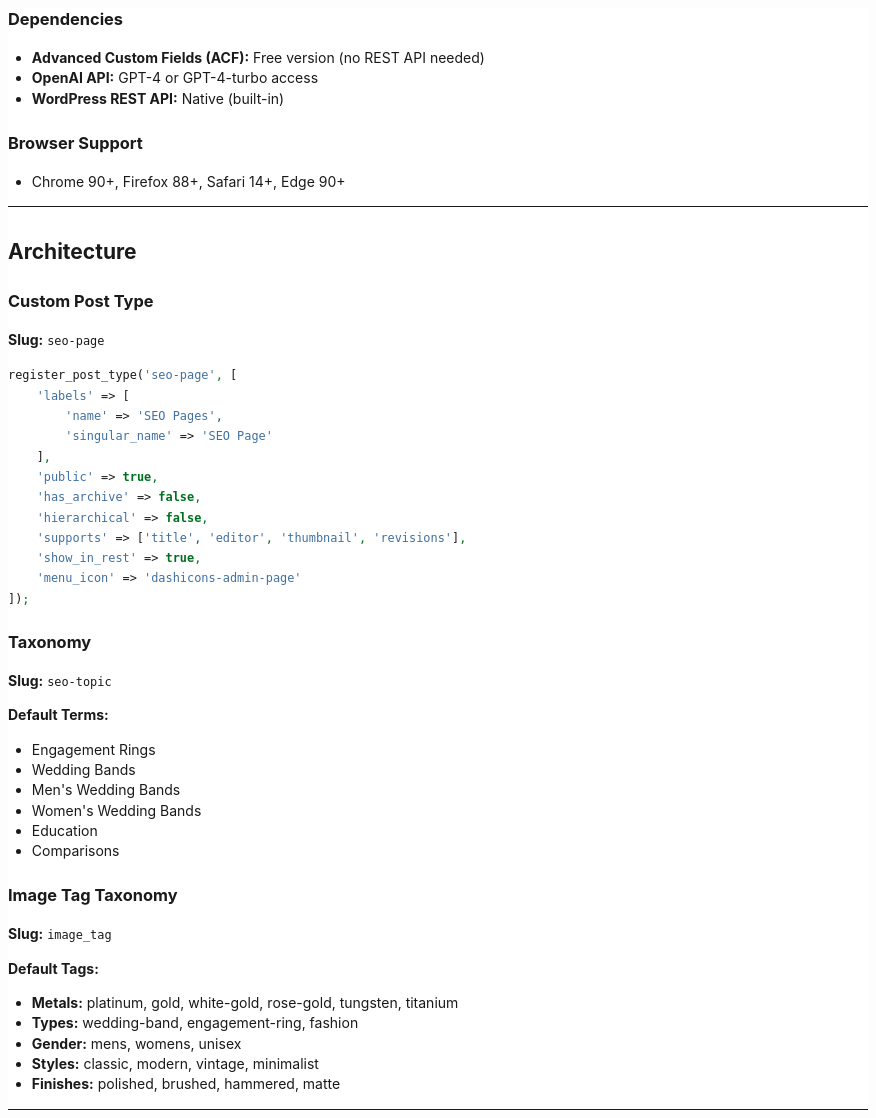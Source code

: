 ### Dependencies

- **Advanced Custom Fields (ACF):** Free version (no REST API needed)
- **OpenAI API:** GPT-4 or GPT-4-turbo access
- **WordPress REST API:** Native (built-in)

### Browser Support

- Chrome 90+, Firefox 88+, Safari 14+, Edge 90+

---

## Architecture

### Custom Post Type

**Slug:** `seo-page`

```php
register_post_type('seo-page', [
    'labels' => [
        'name' => 'SEO Pages',
        'singular_name' => 'SEO Page'
    ],
    'public' => true,
    'has_archive' => false,
    'hierarchical' => false,
    'supports' => ['title', 'editor', 'thumbnail', 'revisions'],
    'show_in_rest' => true,
    'menu_icon' => 'dashicons-admin-page'
]);
```

### Taxonomy

**Slug:** `seo-topic`

**Default Terms:**
- Engagement Rings
- Wedding Bands
- Men's Wedding Bands
- Women's Wedding Bands
- Education
- Comparisons

### Image Tag Taxonomy

**Slug:** `image_tag`

**Default Tags:**
- **Metals:** platinum, gold, white-gold, rose-gold, tungsten, titanium
- **Types:** wedding-band, engagement-ring, fashion
- **Gender:** mens, womens, unisex
- **Styles:** classic, modern, vintage, minimalist
- **Finishes:** polished, brushed, hammered, matte

---